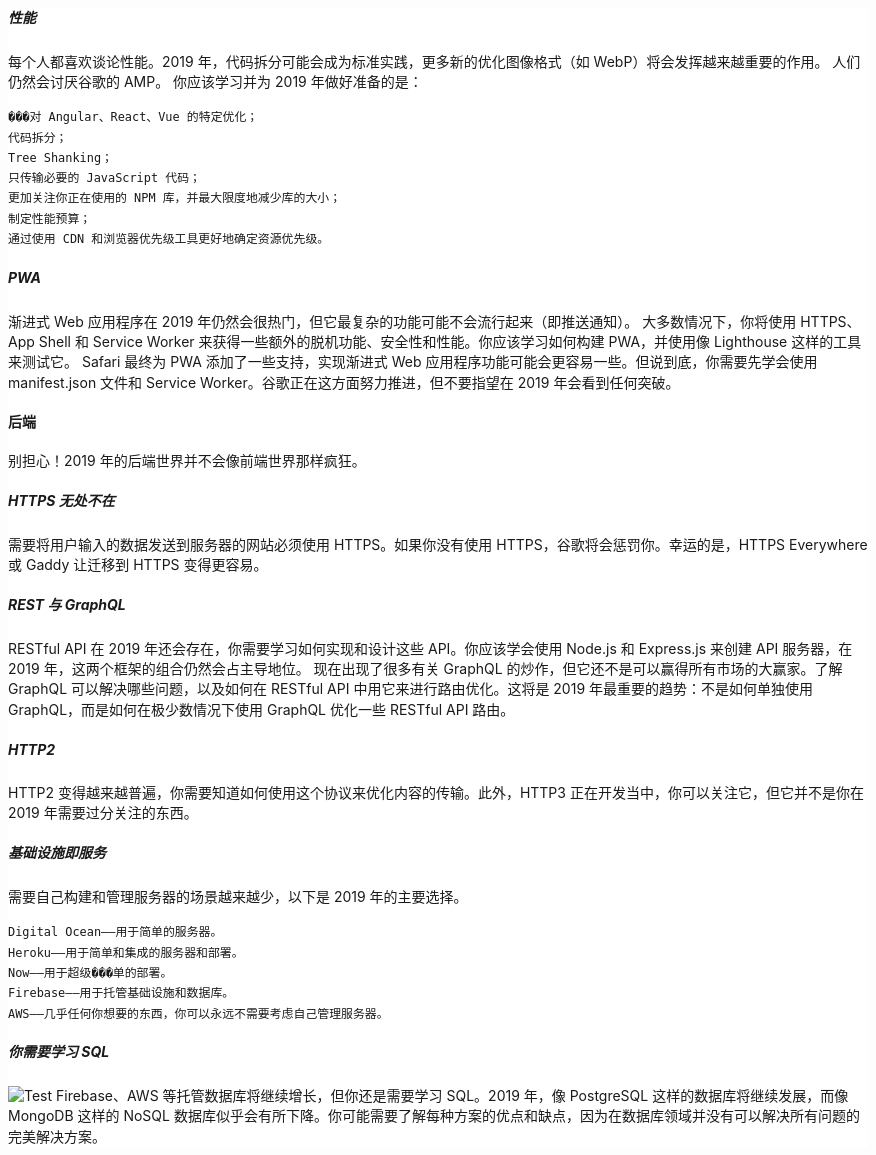 ##### 性能 
每个人都喜欢谈论性能。2019 年，代码拆分可能会成为标准实践，更多新的优化图像格式（如 WebP）将会发挥越来越重要的作用。 
人们仍然会讨厌谷歌的 AMP。 
你应该学习并为 2019 年做好准备的是： 
 
  
   
    ���对 Angular、React、Vue 的特定优化；  
    代码拆分；  
    Tree Shanking；  
    只传输必要的 JavaScript 代码；  
    更加关注你正在使用的 NPM 库，并最大限度地减少库的大小；  
    制定性能预算；  
    通过使用 CDN 和浏览器优先级工具更好地确定资源优先级。  
    
 
 
##### PWA 
渐进式 Web 应用程序在 2019 年仍然会很热门，但它最复杂的功能可能不会流行起来（即推送通知）。 
大多数情况下，你将使用 HTTPS、App Shell 和 Service Worker 来获得一些额外的脱机功能、安全性和性能。你应该学习如何构建 PWA，并使用像 Lighthouse 这样的工具来测试它。 
Safari 最终为 PWA 添加了一些支持，实现渐进式 Web 应用程序功能可能会更容易一些。但说到底，你需要先学会使用 manifest.json 文件和 Service Worker。谷歌正在这方面努力推进，但不要指望在 2019 年会看到任何突破。 
  
 
#### 后端 
别担心！2019 年的后端世界并不会像前端世界那样疯狂。 
 
##### HTTPS 无处不在 
需要将用户输入的数据发送到服务器的网站必须使用 HTTPS。如果你没有使用 HTTPS，谷歌将会惩罚你。幸运的是，HTTPS Everywhere 或 Gaddy 让迁移到 HTTPS 变得更容易。 
 
##### REST 与 GraphQL 
RESTful API 在 2019 年还会存在，你需要学习如何实现和设计这些 API。你应该学会使用 Node.js 和 Express.js 来创建 API 服务器，在 2019 年，这两个框架的组合仍然会占主导地位。 
现在出现了很多有关 GraphQL 的炒作，但它还不是可以赢得所有市场的大赢家。了解 GraphQL 可以解决哪些问题，以及如何在 RESTful API 中用它来进行路由优化。这将是 2019 年最重要的趋势：不是如何单独使用 GraphQL，而是如何在极少数情况下使用 GraphQL 优化一些 RESTful API 路由。 
 
##### HTTP2 
HTTP2 变得越来越普遍，你需要知道如何使用这个协议来优化内容的传输。此外，HTTP3 正在开发当中，你可以关注它，但它并不是你在 2019 年需要过分关注的东西。 
 
##### 基础设施即服务 
需要自己构建和管理服务器的场景越来越少，以下是 2019 年的主要选择。 
 
  
   
    Digital Ocean——用于简单的服务器。  
    Heroku——用于简单和集成的服务器和部署。  
    Now——用于超级���单的部署。  
    Firebase——用于托管基础设施和数据库。  
    AWS——几乎任何你想要的东西，你可以永远不需要考虑自己管理服务器。  
    
 
 
##### 你需要学习 SQL 
![Test](https://img2018.cnblogs.com/blog/139239/201901/139239-20190117165122132-1216304659.jpg  '-别更新了，学不动了- 之-全栈开发者 2019 应该学些什么-') 
Firebase、AWS 等托管数据库将继续增长，但你还是需要学习 SQL。2019 年，像 PostgreSQL 这样的数据库将继续发展，而像 MongoDB 这样的 NoSQL 数据库似乎会有所下降。你可能需要了解每种方案的优点和缺点，因为在数据库领域并没有可以解决所有问题的完美解决方案。 
 